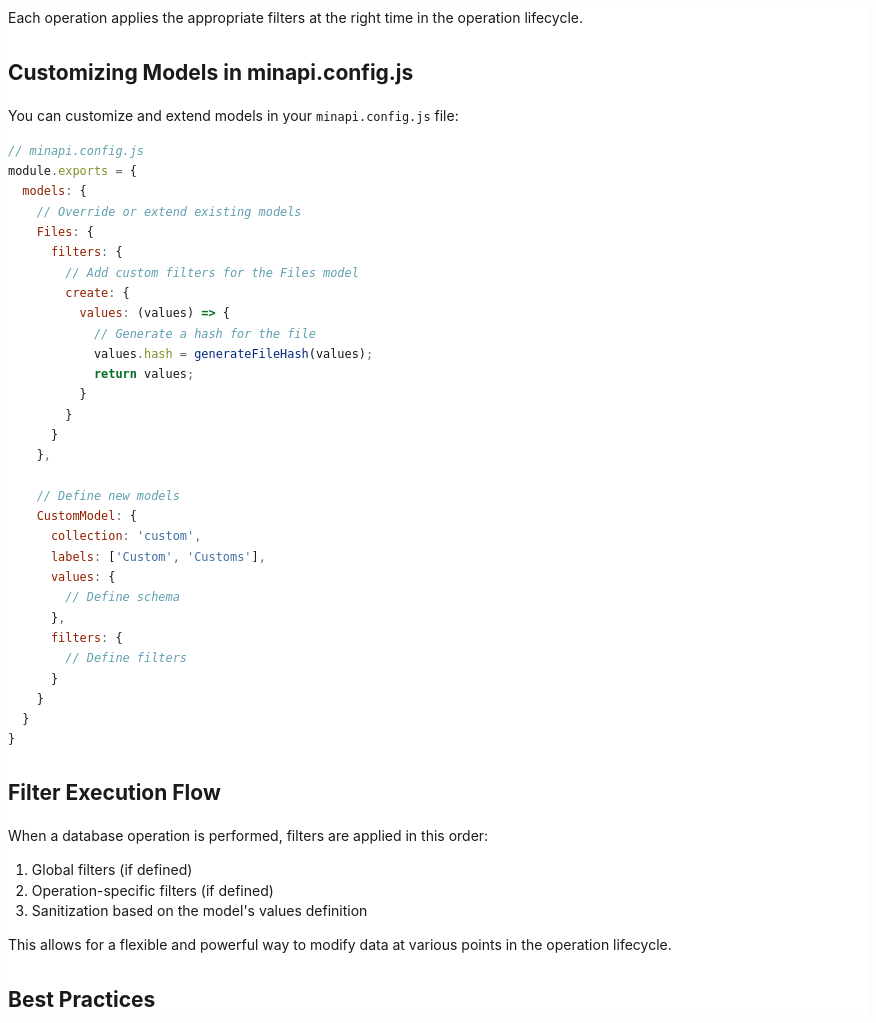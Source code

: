 Each operation applies the appropriate filters at the right time in the operation lifecycle.

## Customizing Models in minapi.config.js

You can customize and extend models in your `minapi.config.js` file:

```javascript
// minapi.config.js
module.exports = {
  models: {
    // Override or extend existing models
    Files: {
      filters: {
        // Add custom filters for the Files model
        create: {
          values: (values) => {
            // Generate a hash for the file
            values.hash = generateFileHash(values);
            return values;
          }
        }
      }
    },
    
    // Define new models
    CustomModel: {
      collection: 'custom',
      labels: ['Custom', 'Customs'],
      values: {
        // Define schema
      },
      filters: {
        // Define filters
      }
    }
  }
}
```

## Filter Execution Flow

When a database operation is performed, filters are applied in this order:

1. Global filters (if defined)
2. Operation-specific filters (if defined)
3. Sanitization based on the model's values definition

This allows for a flexible and powerful way to modify data at various points in the operation lifecycle.

## Best Practices
